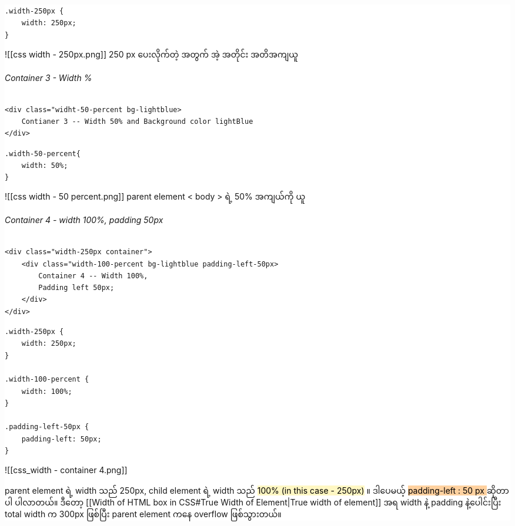 ```
.width-250px {
	width: 250px;
}

```

![[css width - 250px.png]]
250 px ပေးလိုက်တဲ့ အတွက် အဲ့ အတိုင်း အတိအကျယူ

###### Container 3 - Width %

```
<div class="widht-50-percent bg-lightblue>
	Contianer 3 -- Width 50% and Background color lightBlue
</div>
```

```
.width-50-percent{
	width: 50%;
}
```
![[css width - 50 percent.png]]
parent element < body > ရဲ့ 50% အကျယ်ကို ယူ

###### Container 4 - width 100%, padding 50px

```
<div class="width-250px container">
	<div class="width-100-percent bg-lightblue padding-left-50px>
		Container 4 -- Width 100%, 
		Padding left 50px;
	</div>
</div>
```

```
.width-250px {
	width: 250px;
}

.width-100-percent {
	width: 100%;
}

.padding-left-50px {
	padding-left: 50px;
}

```

![[css_width - container 4.png]]

parent element ရဲ့ width သည် 250px, child element ရဲ့ width သည် <mark style="background: #FFF3A3A6;">100% (in this case - 250px)</mark> ။ ဒါပေမယ့် <mark style="background: #FFB86CA6;">padding-left : 50 px </mark>ဆိုတာပါ ပါလာတယ်။ ဒီတော့ [[Width of HTML box in CSS#True Width of Element|True width of element]] အရ width နဲ့ padding နဲ့ပေါင်းပြီး total width က 300px ဖြစ်ပြီး parent element ကနေ overflow ဖြစ်သွားတယ်။
